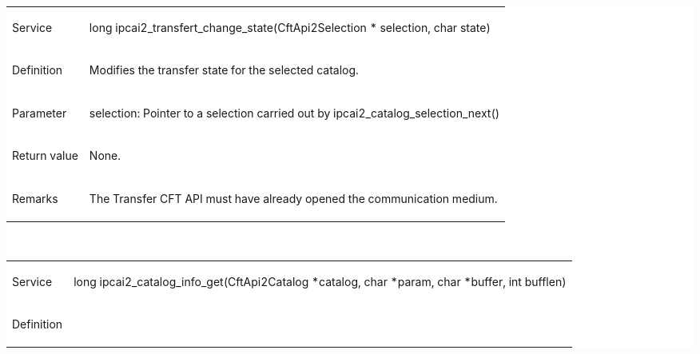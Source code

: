 

<table cellspacing="0">
   <col/>
   <col/>
      <tr>
         <td>
            <p>Service</p>
         </td>
         <td>
            <p>long ipcai2_transfert_change_state(CftApi2Selection * selection, char state)</p>
         </td>
      </tr>
      <tr>
         <td>
            <p>Definition</p>
         </td>
         <td>
            <p>Modifies the transfer state for the selected catalog.</p>
         </td>
      </tr>
      <tr>
         <td>
            <p>Parameter</p>
         </td>
         <td>
            <p>selection: Pointer to a selection carried out by ipcai2_catalog_selection_next()</p>
         </td>
      </tr>
      <tr>
         <td>
            <p>Return value</p>
         </td>
         <td>
            <p>None.</p>
         </td>
      </tr>
      <tr>
         <td>
            <p>Remarks</p>
         </td>
         <td>
            <p>The <span>Transfer CFT</span> API must have already opened the communication medium.</p>
         </td>
      </tr>
</table>



 



<table cellspacing="0">
   <col/>
   <col/>
      <tr>
         <td>
            <p>Service</p>
         </td>
         <td>
            <p>long ipcai2_catalog_info_get(CftApi2Catalog *catalog, char *param, char *buffer, int bufflen)</p>
         </td>
      </tr>
      <tr>
         <td>
            <p>Definition</p>